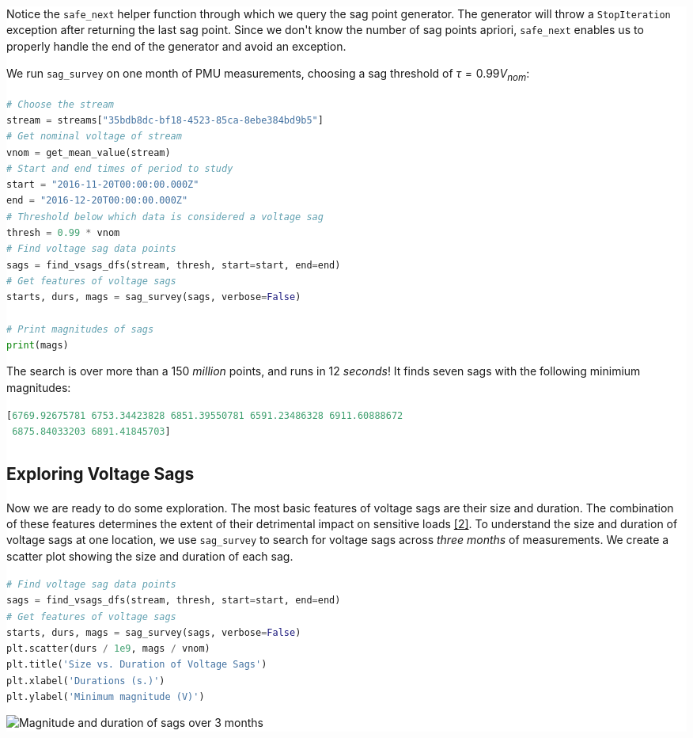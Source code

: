 Notice the `safe_next` helper function through which we query the sag point generator. The generator will throw a `StopIteration` exception after returning the last sag point. Since we don't know the number of sag points apriori, `safe_next` enables us to properly handle the end of the generator and avoid an exception.

We run `sag_survey` on one month of PMU measurements, choosing a sag threshold of $\tau = 0.99V_{nom}$:

```python
# Choose the stream
stream = streams["35bdb8dc-bf18-4523-85ca-8ebe384bd9b5"]
# Get nominal voltage of stream
vnom = get_mean_value(stream)
# Start and end times of period to study
start = "2016-11-20T00:00:00.000Z"
end = "2016-12-20T00:00:00.000Z"
# Threshold below which data is considered a voltage sag
thresh = 0.99 * vnom
# Find voltage sag data points
sags = find_vsags_dfs(stream, thresh, start=start, end=end)
# Get features of voltage sags
starts, durs, mags = sag_survey(sags, verbose=False)

# Print magnitudes of sags
print(mags)
```

The search is over more than a 150 _million_ points, and runs in 12 _seconds_! It finds seven sags with the following minimium magnitudes:

```python
[6769.92675781 6753.34423828 6851.39550781 6591.23486328 6911.60888672
 6875.84033203 6891.41845703]
```

## Exploring Voltage Sags

Now we are ready to do some exploration. The most basic features of voltage sags are their size and duration. The combination of these features determines the extent of their detrimental impact on sensitive loads [[2]](#references). To understand the size and duration of voltage sags at one location, we use `sag_survey` to search for voltage sags across _three months_ of measurements. We create a scatter plot showing the size and duration of each sag.

```python
# Find voltage sag data points
sags = find_vsags_dfs(stream, thresh, start=start, end=end)
# Get features of voltage sags
starts, durs, mags = sag_survey(sags, verbose=False)
plt.scatter(durs / 1e9, mags / vnom)
plt.title('Size vs. Duration of Voltage Sags')
plt.xlabel('Durations (s.)')
plt.ylabel('Minimum magnitude (V)')
```

![Magnitude and duration of sags over 3 months](/assets/images/post/voltage-sags/size_vs_durs.png)
